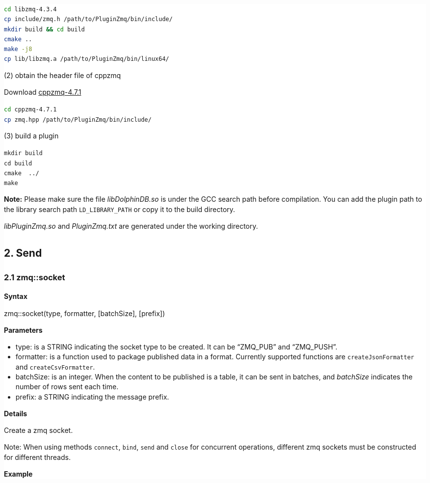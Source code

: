 ```bash
cd libzmq-4.3.4
cp include/zmq.h /path/to/PluginZmq/bin/include/
mkdir build && cd build
cmake ..
make -j8
cp lib/libzmq.a /path/to/PluginZmq/bin/linux64/
```

(2) obtain the header file of cppzmq

Download [cppzmq-4.7.1](https://github.com/zeromq/cppzmq/releases/tag/v4.7.1)

```bash
cd cppzmq-4.7.1
cp zmq.hpp /path/to/PluginZmq/bin/include/
```

(3) build a plugin

```
mkdir build
cd build
cmake  ../
make
```

**Note:** Please make sure the file *libDolphinDB.so* is under the GCC search path before compilation. You can add the plugin path to the library search path `LD_LIBRARY_PATH` or copy it to the build directory.

*libPluginZmq.so* and *PluginZmq.txt* are generated under the working directory.

## 2. Send 

### 2.1 zmq::socket

**Syntax**

zmq::socket(type, formatter, [batchSize], [prefix])

**Parameters**

- type: is a STRING indicating the socket type to be created. It can be “ZMQ_PUB” and “ZMQ_PUSH”.
- formatter: is a function used to package published data in a format. Currently supported functions are `createJsonFormatter` and `createCsvFormatter`.
- batchSize: is an integer. When the content to be published is a table, it can be sent in batches, and *batchSize* indicates the number of rows sent each time.
- prefix: a STRING indicating the message prefix.

**Details**

Create a zmq socket.

Note: When using methods `connect`, `bind`, `send` and `close` for concurrent operations, different zmq sockets must be constructed for different threads.

**Example**
